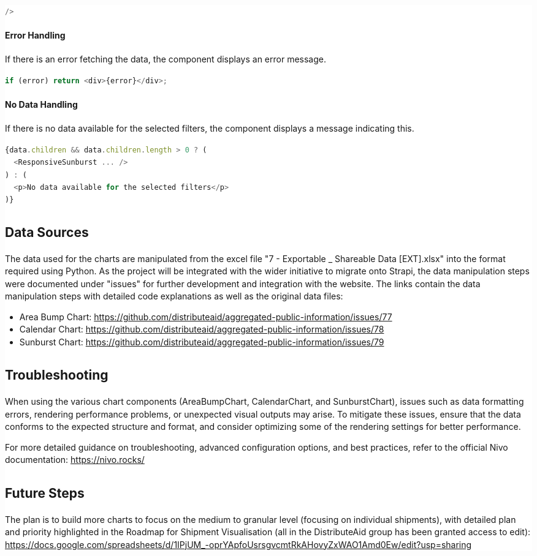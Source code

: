 ```javascript
/>

```

#### Error Handling

If there is an error fetching the data, the component displays an error message.

```javascript
if (error) return <div>{error}</div>;
```

#### No Data Handling

If there is no data available for the selected filters, the component displays a message indicating this.

```javascript
{data.children && data.children.length > 0 ? (
  <ResponsiveSunburst ... />
) : (
  <p>No data available for the selected filters</p>
)}
```

## Data Sources 

The data used for the charts are manipulated from the excel file "7 - Exportable _ Shareable Data [EXT].xlsx" into the format required using Python. As the project will be integrated with the wider initiative to migrate onto Strapi, the data manipulation steps were documented under "issues" for further development and integration with the website. The links contain the data manipulation steps with detailed code explanations as well as the original data files: 
 
- Area Bump Chart: https://github.com/distributeaid/aggregated-public-information/issues/77
- Calendar Chart: https://github.com/distributeaid/aggregated-public-information/issues/78
- Sunburst Chart: https://github.com/distributeaid/aggregated-public-information/issues/79

## Troubleshooting

When using the various chart components (AreaBumpChart, CalendarChart, and SunburstChart), issues such as data formatting errors, rendering performance problems, or unexpected visual outputs may arise. To mitigate these issues, ensure that the data conforms to the expected structure and format, and consider optimizing some of the rendering settings for better performance.

For more detailed guidance on troubleshooting, advanced configuration options, and best practices, refer to the official Nivo documentation: https://nivo.rocks/

## Future Steps

The plan is to build more charts to focus on the medium to granular level (focusing on individual shipments), with detailed plan and priority highlighted in the Roadmap for Shipment Visualisation (all in the DistributeAid group has been granted access to edit): https://docs.google.com/spreadsheets/d/1IPjUM_-oprYApfoUsrsgvcmtRkAHovyZxWAO1Amd0Ew/edit?usp=sharing
